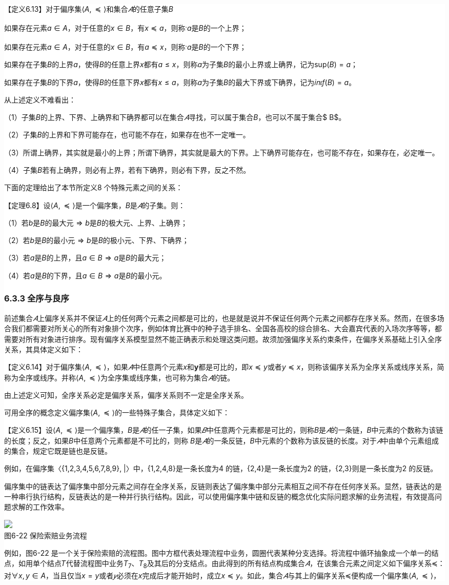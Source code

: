 【定义6.13】对于偏序集$\langle A,\preccurlyeq\rangle$和集合$𝐴$的任意子集${B}$

如果存在元素$a\in A$，对于任意的$x\in B$，有$x\preccurlyeq a$，则称$^{.}a$是$B$的一个上界；

 如果存在元素$a\in A$，对于任意的$x\in B$，有$a\preccurlyeq x$，则称$^{.}a$是$B$的一个下界；  

如果存在子集$B$的上界$a$，使得$B$的任意上界$x$都有$a\leq x$，则称$a$为子集$B$的最小上界或上确界，记为sup$(B)=a$；  

如果存在子集$B$的下界$a$，使得$B$的任意下界$x$都有$x\leq a$，则称$a$为子集$B$的最大下界或下确界，记为𝑖𝑛$\iota f(B)=a$。  

从上述定义不难看出：  

（1）子集$B$的上界、下界、上确界和下确界都可以在集合$𝐴$寻找，可以属于集合$B$，也可以不属于集合$ B$。  

（2）子集$B$的上界和下界可能存在，也可能不存在，如果存在也不一定唯一。  

（3）所谓上确界，其实就是最小的上界；所谓下确界，其实就是最大的下界。上下确界可能存在，也可能不存在，如果存在，必定唯一。  

（4）子集$B$若有上确界，则必有上界，若有下确界，则必有下界，反之不然。  



下面的定理给出了本节所定义8 个特殊元素之间的关系：  

【定理6.8】设$\langle A,\preccurlyeq\rangle$是一个偏序集，$B$是$𝐴$的子集。则： 

（1）若$b$是$B$的最大元$\Rightarrow b$是$B$的极大元、上界、上确界；  

（2）若$b$是$B$的最小元$\Rightarrow b$是$B$的极小元、下界、下确界； 

（3）若$a$是$B$的上界，且$a\in B\Rightarrow a$是$B$的最大元； 

（4）若$a$是$B$的下界，且$a\in B\Rightarrow a$是$B$的最小元。

 

### 6.3.3  全序与良序  

前述集合$𝐴$上偏序关系并不保证$𝐴$上的任何两个元素之间都是可比的，也是就是说并不保证任何两个元素之间都存在序关系。然而，在很多场合我们都需要对所关心的所有对象排个次序，例如体育比赛中的种子选手排名、全国各高校的综合排名、大会嘉宾代表的入场次序等等，都需要对所有对象进行排序。现有偏序关系模型显然不能正确表示和处理这类问题。故须加强偏序关系约束条件，在偏序关系基础上引入全序关系，其具体定义如下：  

【定义6.14】对于偏序集$\langle A,\preccurlyeq\rangle$，如果$𝐴$中任意两个元素${x}$和$\boldsymbol{y}$都是可比的，即$x\preccurlyeq y$或者$y\preccurlyeq x$，则称该偏序关系为全序关系或线序关系，简称为全序或线序。并称$\langle A,\preccurlyeq\rangle$为全序集或线序集，也可称为集合$𝐴$的链。  

由上述定义可知，全序关系必定是偏序关系，偏序关系则不一定是全序关系。 

  

可用全序的概念定义偏序集$\langle A,\preccurlyeq\rangle$的一些特殊子集合，具体定义如下：  

【定义6.15】设$\langle A,\preccurlyeq\rangle$是一个偏序集，$B$是$𝐴$的任一子集，如果$𝐵$中任意两个元素都是可比的，则称$B$是$𝐴$的一条链，$B$中元素的个数称为该链的长度；反之，如果$B$中任意两个元素都是不可比的，则称 $B$是$𝐴$的一条反链，$B$中元素的个数称为该反链的长度。对于$𝐴$中由单个元素组成的集合，规定它既是链也是反链。  

例如，在偏序集〈{1,2,3,4,5,6,7,8,9}, |〉中，{1,2,4,8}是一条长度为4 的链，{2,4}是一条长度为2 的链，{2,3}则是一条长度为2 的反链。  

偏序集中的链表达了偏序集中部分元素之间存在全序关系，反链则表达了偏序集中部分元素相互之间不存在任何序关系。显然，链表达的是一种串行执行结构，反链表达的是一种并行执行结构。因此，可以使用偏序集中链和反链的概念优化实际问题求解的业务流程，有效提高问题求解的工作效率。  

![](images/18f7caa4d0b707d1ff49eb6f7a547c82b50926bf7ba3ab409aa786a7fcff2f4c.jpg)  
图6-22 保险索赔业务流程  

例如，图6-22 是一个关于保险索赔的流程图。图中方框代表处理流程中业务，圆圈代表某种分支选择。将流程中循环抽象成一个单一的结点，如用单个结点𝑇代替流程图中业务$T_{7}$、$T_{8}$及其后的分支结点。由此得到的所有结点构成集合$𝐴$，在该集合元素之间定义如下偏序关系≼：对$\forall x,y\in A$，当且仅当$x=y$或者$𝑦$必须在$x$完成后才能开始时，成立$x\preccurlyeq y$。如此，集合$𝐴$与其上的偏序关系$\preccurlyeq$便构成一个偏序集$\langle A,\preccurlyeq\rangle$，
